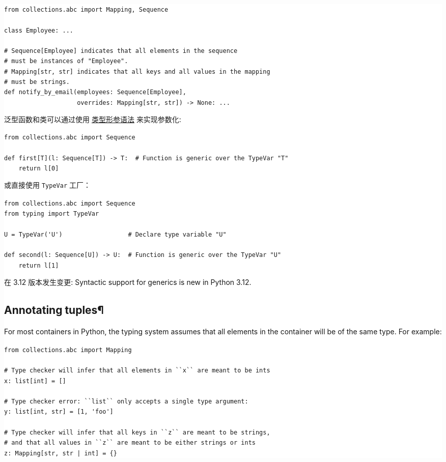 ~~~
from collections.abc import Mapping, Sequence

class Employee: ...

# Sequence[Employee] indicates that all elements in the sequence
# must be instances of "Employee".
# Mapping[str, str] indicates that all keys and all values in the mapping
# must be strings.
def notify_by_email(employees: Sequence[Employee],
                    overrides: Mapping[str, str]) -> None: ...
~~~

泛型函数和类可以通过使用 [类型形参语法](../reference/compound_stmts.md#type-params) 来实现参数化:

    
    
~~~
from collections.abc import Sequence

def first[T](l: Sequence[T]) -> T:  # Function is generic over the TypeVar "T"
    return l[0]
~~~

或直接使用 `TypeVar` 工厂：

    
    
~~~
from collections.abc import Sequence
from typing import TypeVar

U = TypeVar('U')                  # Declare type variable "U"

def second(l: Sequence[U]) -> U:  # Function is generic over the TypeVar "U"
    return l[1]
~~~

在 3.12 版本发生变更: Syntactic support for generics is new in Python 3.12.

## Annotating tuples¶

For most containers in Python, the typing system assumes that all elements in the container will be of the same type. For example:

    
    
~~~
from collections.abc import Mapping

# Type checker will infer that all elements in ``x`` are meant to be ints
x: list[int] = []

# Type checker error: ``list`` only accepts a single type argument:
y: list[int, str] = [1, 'foo']

# Type checker will infer that all keys in ``z`` are meant to be strings,
# and that all values in ``z`` are meant to be either strings or ints
z: Mapping[str, str | int] = {}
~~~
